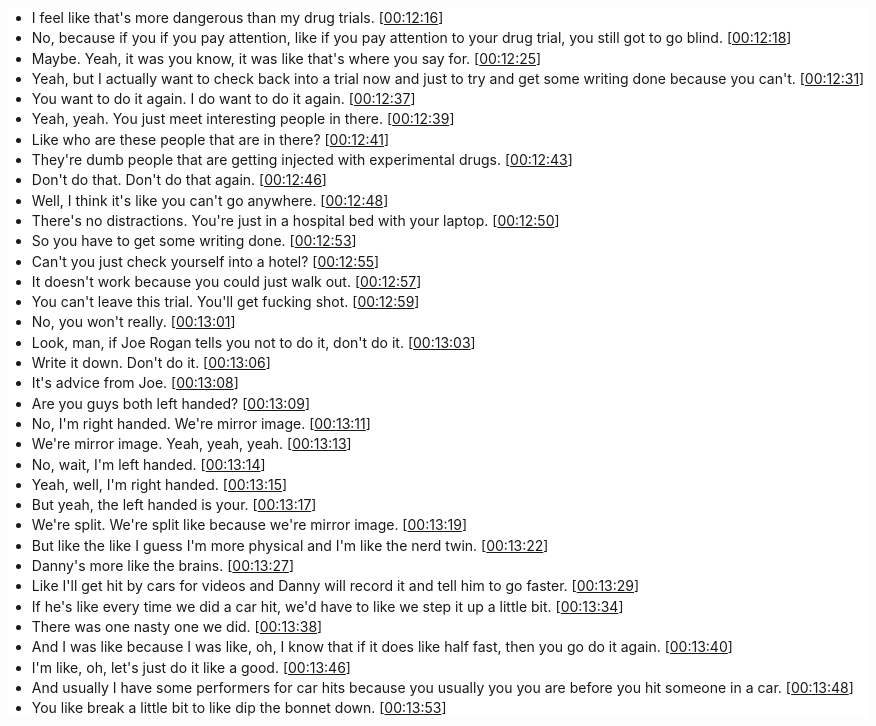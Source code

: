 *  I feel like that's more dangerous than my drug trials. [[00:12:16](https://www.youtube.com/watch?v=j3qfmkJNMmA&t=736.0s)]
*  No, because if you if you pay attention, like if you pay attention to your drug trial, you still got to go blind. [[00:12:18](https://www.youtube.com/watch?v=j3qfmkJNMmA&t=738.0s)]
*  Maybe. Yeah, it was you know, it was like that's where you say for. [[00:12:25](https://www.youtube.com/watch?v=j3qfmkJNMmA&t=745.0s)]
*  Yeah, but I actually want to check back into a trial now and just to try and get some writing done because you can't. [[00:12:31](https://www.youtube.com/watch?v=j3qfmkJNMmA&t=751.0s)]
*  You want to do it again. I do want to do it again. [[00:12:37](https://www.youtube.com/watch?v=j3qfmkJNMmA&t=757.0s)]
*  Yeah, yeah. You just meet interesting people in there. [[00:12:39](https://www.youtube.com/watch?v=j3qfmkJNMmA&t=759.0s)]
*  Like who are these people that are in there? [[00:12:41](https://www.youtube.com/watch?v=j3qfmkJNMmA&t=761.0s)]
*  They're dumb people that are getting injected with experimental drugs. [[00:12:43](https://www.youtube.com/watch?v=j3qfmkJNMmA&t=763.0s)]
*  Don't do that. Don't do that again. [[00:12:46](https://www.youtube.com/watch?v=j3qfmkJNMmA&t=766.0s)]
*  Well, I think it's like you can't go anywhere. [[00:12:48](https://www.youtube.com/watch?v=j3qfmkJNMmA&t=768.0s)]
*  There's no distractions. You're just in a hospital bed with your laptop. [[00:12:50](https://www.youtube.com/watch?v=j3qfmkJNMmA&t=770.0s)]
*  So you have to get some writing done. [[00:12:53](https://www.youtube.com/watch?v=j3qfmkJNMmA&t=773.0s)]
*  Can't you just check yourself into a hotel? [[00:12:55](https://www.youtube.com/watch?v=j3qfmkJNMmA&t=775.0s)]
*  It doesn't work because you could just walk out. [[00:12:57](https://www.youtube.com/watch?v=j3qfmkJNMmA&t=777.0s)]
*  You can't leave this trial. You'll get fucking shot. [[00:12:59](https://www.youtube.com/watch?v=j3qfmkJNMmA&t=779.0s)]
*  No, you won't really. [[00:13:01](https://www.youtube.com/watch?v=j3qfmkJNMmA&t=781.0s)]
*  Look, man, if Joe Rogan tells you not to do it, don't do it. [[00:13:03](https://www.youtube.com/watch?v=j3qfmkJNMmA&t=783.0s)]
*  Write it down. Don't do it. [[00:13:06](https://www.youtube.com/watch?v=j3qfmkJNMmA&t=786.0s)]
*  It's advice from Joe. [[00:13:08](https://www.youtube.com/watch?v=j3qfmkJNMmA&t=788.0s)]
*  Are you guys both left handed? [[00:13:09](https://www.youtube.com/watch?v=j3qfmkJNMmA&t=789.0s)]
*  No, I'm right handed. We're mirror image. [[00:13:11](https://www.youtube.com/watch?v=j3qfmkJNMmA&t=791.0s)]
*  We're mirror image. Yeah, yeah, yeah. [[00:13:13](https://www.youtube.com/watch?v=j3qfmkJNMmA&t=793.0s)]
*  No, wait, I'm left handed. [[00:13:14](https://www.youtube.com/watch?v=j3qfmkJNMmA&t=794.0s)]
*  Yeah, well, I'm right handed. [[00:13:15](https://www.youtube.com/watch?v=j3qfmkJNMmA&t=795.0s)]
*  But yeah, the left handed is your. [[00:13:17](https://www.youtube.com/watch?v=j3qfmkJNMmA&t=797.0s)]
*  We're split. We're split like because we're mirror image. [[00:13:19](https://www.youtube.com/watch?v=j3qfmkJNMmA&t=799.0s)]
*  But like the like I guess I'm more physical and I'm like the nerd twin. [[00:13:22](https://www.youtube.com/watch?v=j3qfmkJNMmA&t=802.0s)]
*  Danny's more like the brains. [[00:13:27](https://www.youtube.com/watch?v=j3qfmkJNMmA&t=807.0s)]
*  Like I'll get hit by cars for videos and Danny will record it and tell him to go faster. [[00:13:29](https://www.youtube.com/watch?v=j3qfmkJNMmA&t=809.0s)]
*  If he's like every time we did a car hit, we'd have to like we step it up a little bit. [[00:13:34](https://www.youtube.com/watch?v=j3qfmkJNMmA&t=814.0s)]
*  There was one nasty one we did. [[00:13:38](https://www.youtube.com/watch?v=j3qfmkJNMmA&t=818.0s)]
*  And I was like because I was like, oh, I know that if it does like half fast, then you go do it again. [[00:13:40](https://www.youtube.com/watch?v=j3qfmkJNMmA&t=820.0s)]
*  I'm like, oh, let's just do it like a good. [[00:13:46](https://www.youtube.com/watch?v=j3qfmkJNMmA&t=826.0s)]
*  And usually I have some performers for car hits because you usually you you are before you hit someone in a car. [[00:13:48](https://www.youtube.com/watch?v=j3qfmkJNMmA&t=828.0s)]
*  You like break a little bit to like dip the bonnet down. [[00:13:53](https://www.youtube.com/watch?v=j3qfmkJNMmA&t=833.0s)]